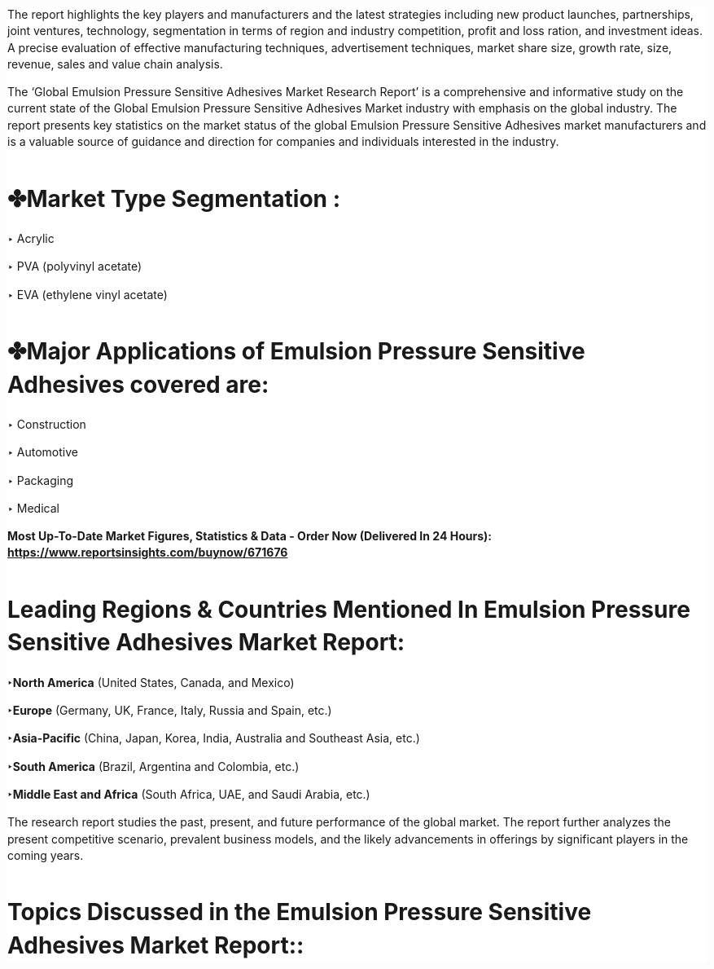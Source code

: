 The report highlights the key players and manufacturers and the latest strategies including new product launches, partnerships, joint ventures, technology, segmentation in terms of region and industry competition, profit and loss ration, and investment ideas. A precise evaluation of effective manufacturing techniques, advertisement techniques, market share size, growth rate, size, revenue, sales and value chain analysis.

The ‘Global Emulsion Pressure Sensitive Adhesives Market Research Report’ is a comprehensive and informative study on the current state of the Global Emulsion Pressure Sensitive Adhesives Market industry with emphasis on the global industry. The report presents key statistics on the market status of the global Emulsion Pressure Sensitive Adhesives market manufacturers and is a valuable source of guidance and direction for companies and individuals interested in the industry.

# <strong>✤Market Type Segmentation :</strong>

‣ Acrylic

‣ PVA (polyvinyl acetate)

‣ EVA (ethylene vinyl acetate)

# <strong>✤Major Applications of Emulsion Pressure Sensitive Adhesives covered are:</strong>

‣ Construction

‣ Automotive

‣ Packaging

‣ Medical

<strong>Most Up-To-Date Market Figures, Statistics & Data - Order Now (Delivered In 24 Hours): <a href=https://www.reportsinsights.com/buynow/671676>https://www.reportsinsights.com/buynow/671676</a></strong>

# <strong>Leading Regions &amp; Countries Mentioned In Emulsion Pressure Sensitive Adhesives Market Report:</strong>

<strong>‣North America</strong> (United States, Canada, and Mexico)

<strong>‣Europe</strong> (Germany, UK, France, Italy, Russia and Spain, etc.)

<strong>‣Asia-Pacific</strong> (China, Japan, Korea, India, Australia and Southeast Asia, etc.)

<strong>‣South America</strong> (Brazil, Argentina and Colombia, etc.)

<strong>‣Middle East and Africa</strong> (South Africa, UAE, and Saudi Arabia, etc.)

The research report studies the past, present, and future performance of the global market. The report further analyzes the present competitive scenario, prevalent business models, and the likely advancements in offerings by significant players in the coming years.

# <strong>Topics Discussed in the Emulsion Pressure Sensitive Adhesives Market Report::</strong>
